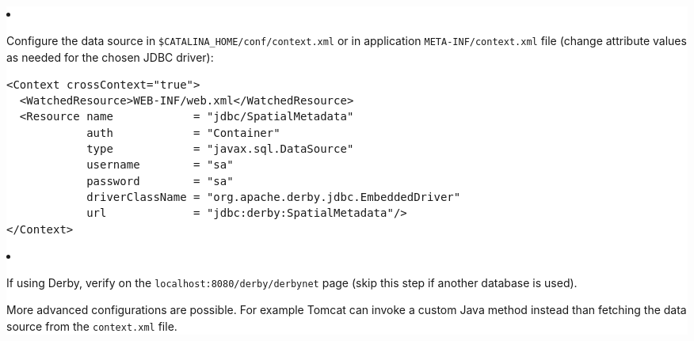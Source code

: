 
</li>
<li>
<p>Configure the data source in <code>$CATALINA_HOME/conf/context.xml</code> or in application <code>META-INF/context.xml</code> file
   (change attribute values as needed for the chosen JDBC driver):</p>
<div class="codehilite"><pre><span class="nt">&lt;Context</span> <span class="na">crossContext=</span><span class="s">&quot;true&quot;</span><span class="nt">&gt;</span>
  <span class="nt">&lt;WatchedResource&gt;</span>WEB-INF/web.xml<span class="nt">&lt;/WatchedResource&gt;</span>
  <span class="nt">&lt;Resource</span> <span class="na">name            =</span> <span class="s">&quot;jdbc/SpatialMetadata&quot;</span>
            <span class="na">auth            =</span> <span class="s">&quot;Container&quot;</span>
            <span class="na">type            =</span> <span class="s">&quot;javax.sql.DataSource&quot;</span>
            <span class="na">username        =</span> <span class="s">&quot;sa&quot;</span>
            <span class="na">password        =</span> <span class="s">&quot;sa&quot;</span>
            <span class="na">driverClassName =</span> <span class="s">&quot;org.apache.derby.jdbc.EmbeddedDriver&quot;</span>
            <span class="na">url             =</span> <span class="s">&quot;jdbc:derby:SpatialMetadata&quot;</span><span class="nt">/&gt;</span>
<span class="nt">&lt;/Context&gt;</span>
</pre></div>


</li>
<li>
<p>If using Derby, verify on the <code>localhost:8080/derby/derbynet</code> page (skip this step if another database is used).</p>
</li>
</ol>
<p>More advanced configurations are possible. For example Tomcat can invoke a custom Java method instead than
fetching the data source from the <code>context.xml</code> file.</p>
